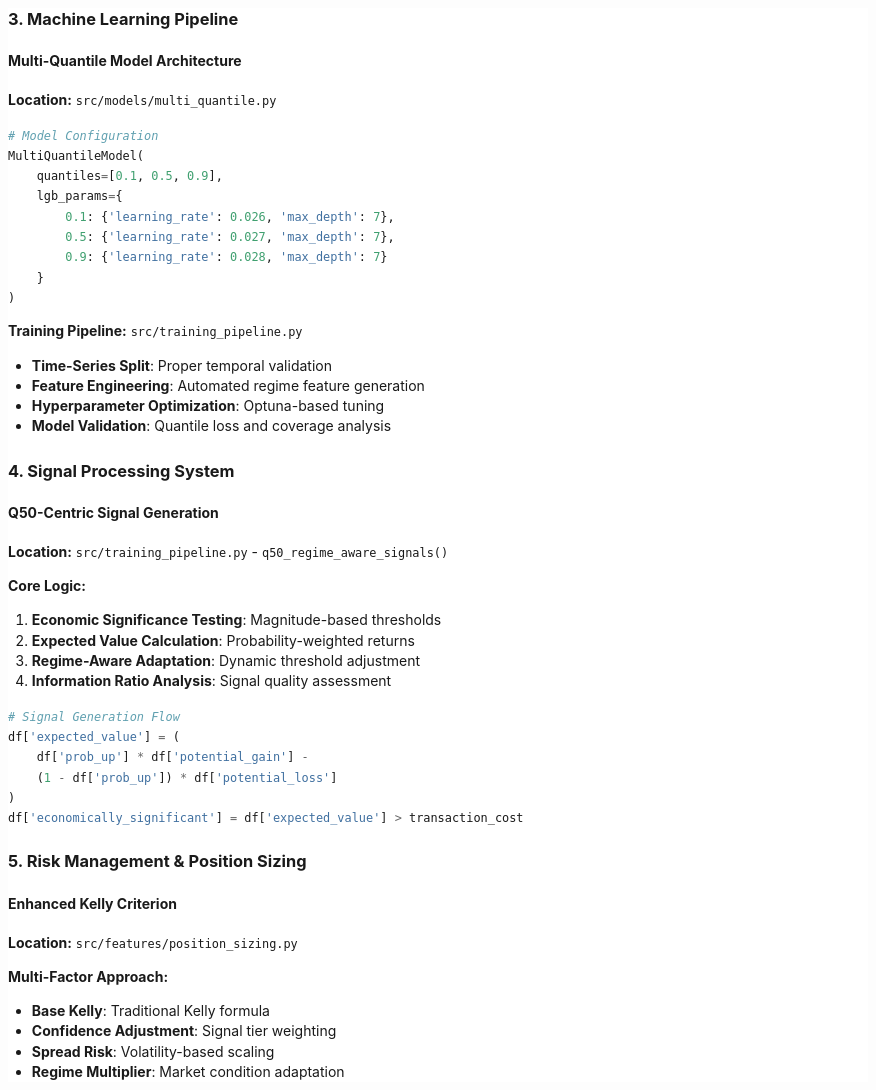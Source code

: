 ### 3. Machine Learning Pipeline

#### **Multi-Quantile Model Architecture**
**Location:** `src/models/multi_quantile.py`

```python
# Model Configuration
MultiQuantileModel(
    quantiles=[0.1, 0.5, 0.9],
    lgb_params={
        0.1: {'learning_rate': 0.026, 'max_depth': 7},
        0.5: {'learning_rate': 0.027, 'max_depth': 7},
        0.9: {'learning_rate': 0.028, 'max_depth': 7}
    }
)
```

**Training Pipeline:** `src/training_pipeline.py`
- **Time-Series Split**: Proper temporal validation
- **Feature Engineering**: Automated regime feature generation
- **Hyperparameter Optimization**: Optuna-based tuning
- **Model Validation**: Quantile loss and coverage analysis

### 4. Signal Processing System

#### **Q50-Centric Signal Generation**
**Location:** `src/training_pipeline.py` - `q50_regime_aware_signals()`

**Core Logic:**
1. **Economic Significance Testing**: Magnitude-based thresholds
2. **Expected Value Calculation**: Probability-weighted returns
3. **Regime-Aware Adaptation**: Dynamic threshold adjustment
4. **Information Ratio Analysis**: Signal quality assessment

```python
# Signal Generation Flow
df['expected_value'] = (
    df['prob_up'] * df['potential_gain'] - 
    (1 - df['prob_up']) * df['potential_loss']
)
df['economically_significant'] = df['expected_value'] > transaction_cost
```

### 5. Risk Management & Position Sizing

#### **Enhanced Kelly Criterion**
**Location:** `src/features/position_sizing.py`

**Multi-Factor Approach:**
- **Base Kelly**: Traditional Kelly formula
- **Confidence Adjustment**: Signal tier weighting
- **Spread Risk**: Volatility-based scaling
- **Regime Multiplier**: Market condition adaptation
